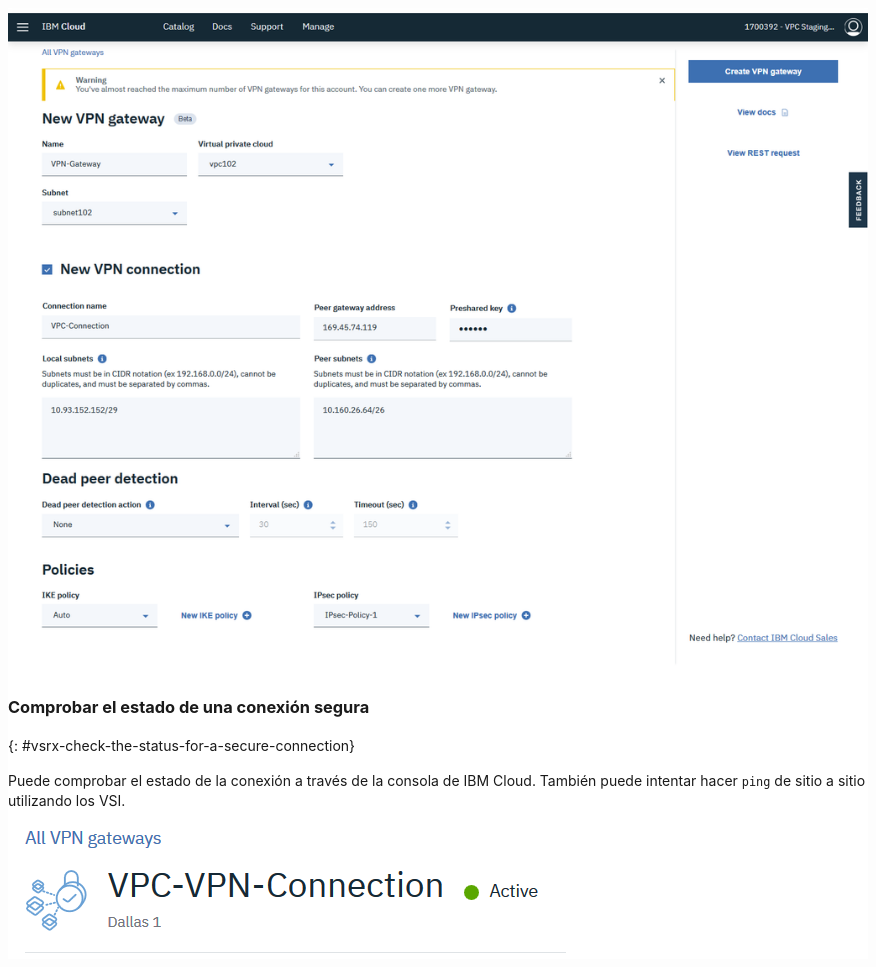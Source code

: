 ![vpc-vpn-vsrx-connection](./images/vpc-vpn-vsrx-connection.png)

### Comprobar el estado de una conexión segura
{: #vsrx-check-the-status-for-a-secure-connection}

Puede comprobar el estado de la conexión a través de la consola de IBM Cloud. También puede intentar hacer `ping` de sitio a sitio utilizando los VSI.

![vpc-vpn-vsrx-status.png](./images/vpc-vpn-vsrx-status.png)
